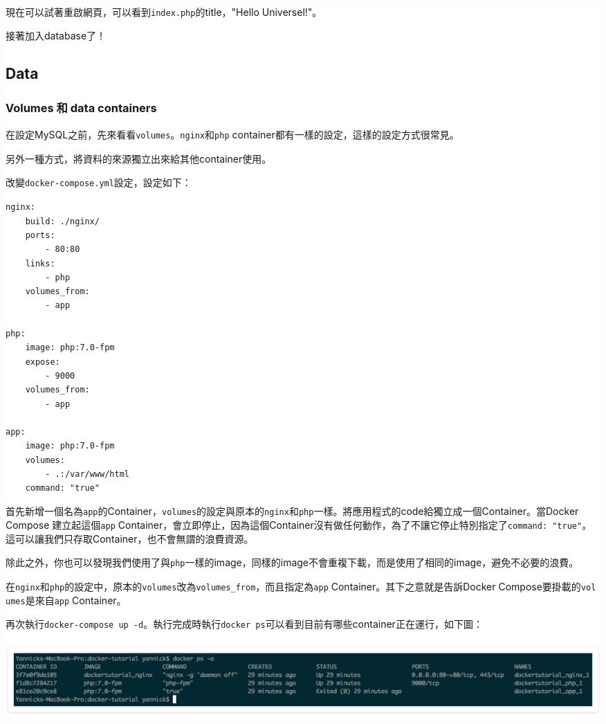 現在可以試著重啟網頁，可以看到`index.php`的title，"Hello Universel!"。

接著加入database了！

## Data

### Volumes 和 data containers

在設定MySQL之前，先來看看`volumes`。`nginx`和`php` container都有一樣的設定，這樣的設定方式很常見。

另外一種方式，將資料的來源獨立出來給其他container使用。

改變`docker-compose.yml`設定，設定如下：

```
nginx:
    build: ./nginx/
    ports:
        - 80:80
    links:
        - php
    volumes_from:
        - app

php:
    image: php:7.0-fpm
    expose:
        - 9000
    volumes_from:
        - app

app:
    image: php:7.0-fpm
    volumes:
        - .:/var/www/html
    command: "true"
```

首先新增一個名為`app`的Container，`volumes`的設定與原本的`nginx`和`php`一樣。將應用程式的code給獨立成一個Container。當Docker Compose 建立起這個`app` Container，會立即停止，因為這個Container沒有做任何動作，為了不讓它停止特別指定了`command: "true"`。這可以讓我們只存取Container，也不會無謂的浪費資源。

除此之外，你也可以發現我們使用了與`php`一樣的image，同樣的image不會重複下載，而是使用了相同的image，避免不必要的浪費。

在`nginx`和`php`的設定中，原本的`volumes`改為`volumes_from`，而且指定為`app` Container。其下之意就是告訴Docker Compose要掛載的`volumes`是來自`app` Container。

再次執行`docker-compose up -d`。執行完成時執行`docker ps`可以看到目前有哪些container正在運行，如下圖：

![](/images/docker/images/pic_6.png)
